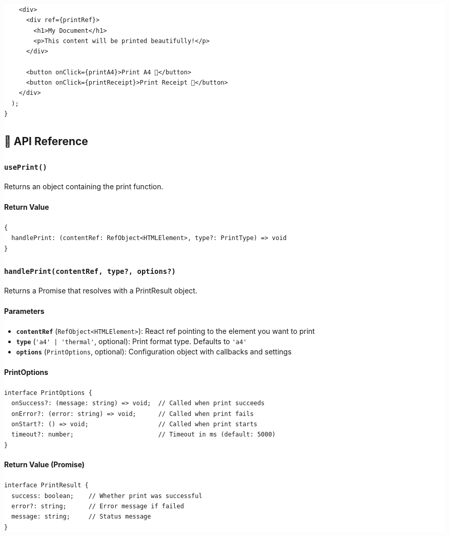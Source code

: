 ```tsx
    <div>
      <div ref={printRef}>
        <h1>My Document</h1>
        <p>This content will be printed beautifully!</p>
      </div>
      
      <button onClick={printA4}>Print A4 📄</button>
      <button onClick={printReceipt}>Print Receipt 🧾</button>
    </div>
  );
}
```

## 📖 API Reference

### `usePrint()`

Returns an object containing the print function.

#### Return Value

```tsx
{
  handlePrint: (contentRef: RefObject<HTMLElement>, type?: PrintType) => void
}
```

### `handlePrint(contentRef, type?, options?)`

Returns a Promise that resolves with a PrintResult object.

#### Parameters

- **`contentRef`** (`RefObject<HTMLElement>`): React ref pointing to the element you want to print
- **`type`** (`'a4' | 'thermal'`, optional): Print format type. Defaults to `'a4'`
- **`options`** (`PrintOptions`, optional): Configuration object with callbacks and settings

#### PrintOptions

```tsx
interface PrintOptions {
  onSuccess?: (message: string) => void;  // Called when print succeeds
  onError?: (error: string) => void;      // Called when print fails
  onStart?: () => void;                   // Called when print starts
  timeout?: number;                       // Timeout in ms (default: 5000)
}
```

#### Return Value (Promise<PrintResult>)

```tsx
interface PrintResult {
  success: boolean;    // Whether print was successful
  error?: string;      // Error message if failed
  message: string;     // Status message
}
```
